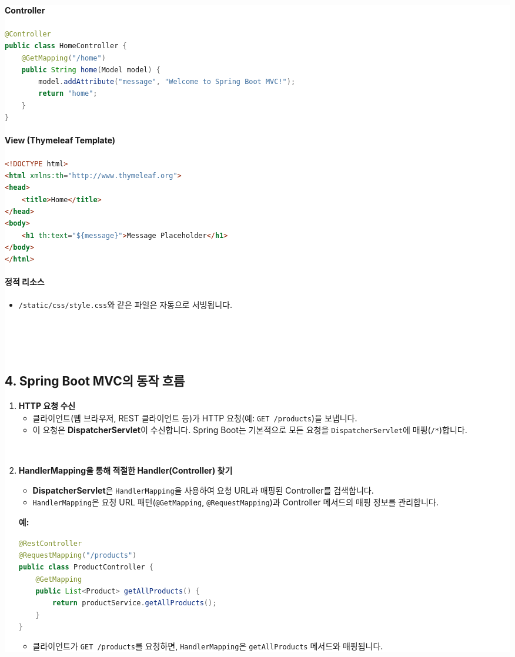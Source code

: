 ```properties
```

#### Controller
```java
@Controller
public class HomeController {
    @GetMapping("/home")
    public String home(Model model) {
        model.addAttribute("message", "Welcome to Spring Boot MVC!");
        return "home";
    }
}
```

#### View (Thymeleaf Template)
```html
<!DOCTYPE html>
<html xmlns:th="http://www.thymeleaf.org">
<head>
    <title>Home</title>
</head>
<body>
    <h1 th:text="${message}">Message Placeholder</h1>
</body>
</html>
```

#### 정적 리소스
- `/static/css/style.css`와 같은 파일은 자동으로 서빙됩니다.

<br />
<br />
<br />

## 4. Spring Boot MVC의 동작 흐름

1. **HTTP 요청 수신**
   - 클라이언트(웹 브라우저, REST 클라이언트 등)가 HTTP 요청(예: `GET /products`)을 보냅니다.
   - 이 요청은 **DispatcherServlet**이 수신합니다. Spring Boot는 기본적으로 모든 요청을 `DispatcherServlet`에 매핑(`/*`)합니다.

<br />

2. **HandlerMapping을 통해 적절한 Handler(Controller) 찾기**
   - **DispatcherServlet**은 `HandlerMapping`을 사용하여 요청 URL과 매핑된 Controller를 검색합니다.
   - `HandlerMapping`은 요청 URL 패턴(`@GetMapping`, `@RequestMapping`)과 Controller 메서드의 매핑 정보를 관리합니다.

   **예:**
   ```java
   @RestController
   @RequestMapping("/products")
   public class ProductController {
       @GetMapping
       public List<Product> getAllProducts() {
           return productService.getAllProducts();
       }
   }
   ```
   - 클라이언트가 `GET /products`를 요청하면, `HandlerMapping`은 `getAllProducts` 메서드와 매핑됩니다.
